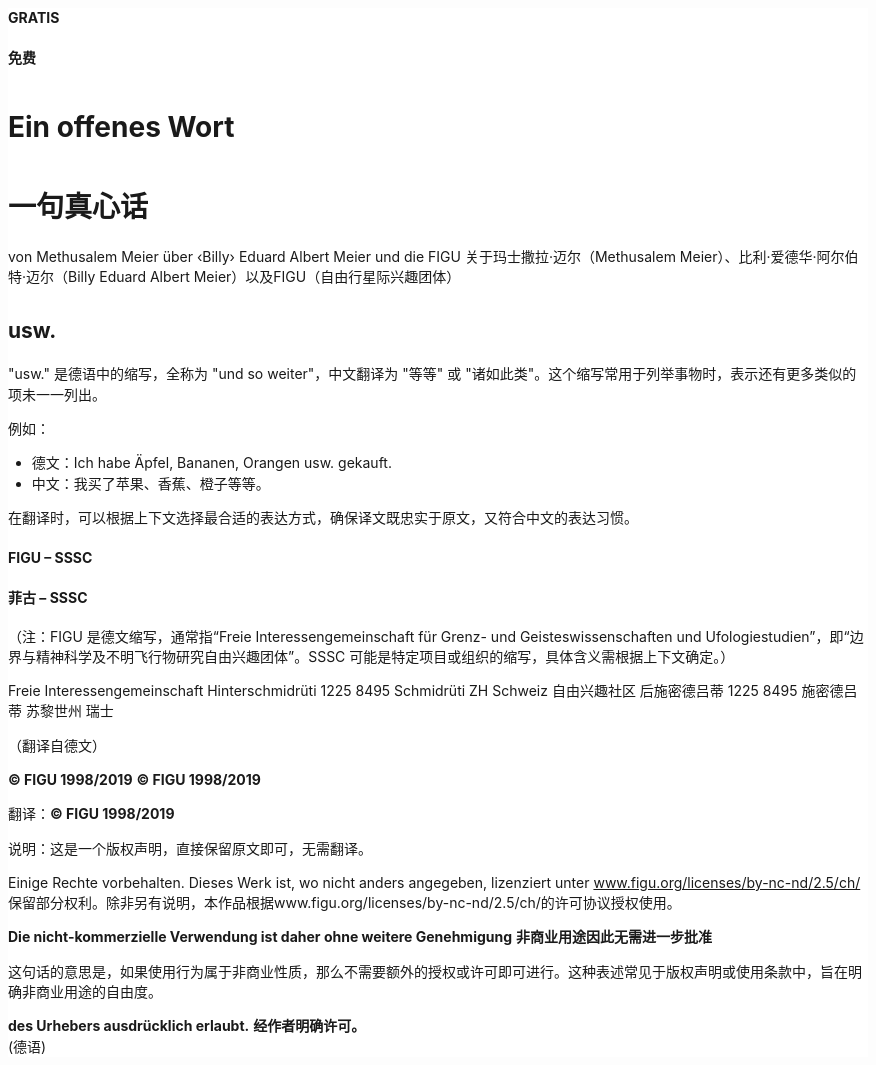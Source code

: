 #### GRATIS
#### 免费

# Ein offenes Wort
# 一句真心话

von Methusalem Meier über ‹Billy› Eduard Albert Meier und die FIGU
关于玛士撒拉·迈尔（Methusalem Meier）、比利·爱德华·阿尔伯特·迈尔（Billy Eduard Albert Meier）以及FIGU（自由行星际兴趣团体）

## usw.
"usw." 是德语中的缩写，全称为 "und so weiter"，中文翻译为 "等等" 或 "诸如此类"。这个缩写常用于列举事物时，表示还有更多类似的项未一一列出。

例如：
- 德文：Ich habe Äpfel, Bananen, Orangen usw. gekauft.
- 中文：我买了苹果、香蕉、橙子等等。

在翻译时，可以根据上下文选择最合适的表达方式，确保译文既忠实于原文，又符合中文的表达习惯。

#### FIGU – SSSC
#### 菲古 – SSSC

（注：FIGU 是德文缩写，通常指“Freie Interessengemeinschaft für Grenz- und Geisteswissenschaften und Ufologiestudien”，即“边界与精神科学及不明飞行物研究自由兴趣团体”。SSSC 可能是特定项目或组织的缩写，具体含义需根据上下文确定。）

Freie Interessengemeinschaft Hinterschmidrüti 1225 8495 Schmidrüti ZH Schweiz
自由兴趣社区
后施密德吕蒂 1225
8495 施密德吕蒂
苏黎世州
瑞士

（翻译自德文）

**© FIGU 1998/2019**
**© FIGU 1998/2019**

翻译：**© FIGU 1998/2019**

说明：这是一个版权声明，直接保留原文即可，无需翻译。

Einige Rechte vorbehalten. Dieses Werk ist, wo nicht anders angegeben, lizenziert unter www.figu.org/licenses/by-nc-nd/2.5/ch/
保留部分权利。除非另有说明，本作品根据www.figu.org/licenses/by-nc-nd/2.5/ch/的许可协议授权使用。

**Die nicht-kommerzielle Verwendung ist daher ohne weitere Genehmigung**
**非商业用途因此无需进一步批准**

这句话的意思是，如果使用行为属于非商业性质，那么不需要额外的授权或许可即可进行。这种表述常见于版权声明或使用条款中，旨在明确非商业用途的自由度。

**des Urhebers ausdrücklich erlaubt.**
**经作者明确许可。**  
(德语)
